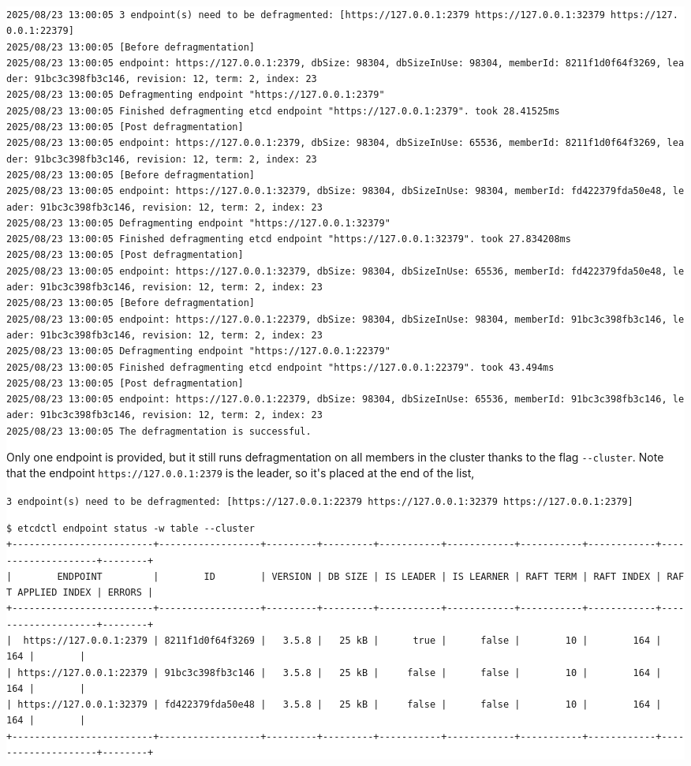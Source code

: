 ```
2025/08/23 13:00:05 3 endpoint(s) need to be defragmented: [https://127.0.0.1:2379 https://127.0.0.1:32379 https://127.0.0.1:22379]
2025/08/23 13:00:05 [Before defragmentation]
2025/08/23 13:00:05 endpoint: https://127.0.0.1:2379, dbSize: 98304, dbSizeInUse: 98304, memberId: 8211f1d0f64f3269, leader: 91bc3c398fb3c146, revision: 12, term: 2, index: 23
2025/08/23 13:00:05 Defragmenting endpoint "https://127.0.0.1:2379"
2025/08/23 13:00:05 Finished defragmenting etcd endpoint "https://127.0.0.1:2379". took 28.41525ms
2025/08/23 13:00:05 [Post defragmentation]
2025/08/23 13:00:05 endpoint: https://127.0.0.1:2379, dbSize: 98304, dbSizeInUse: 65536, memberId: 8211f1d0f64f3269, leader: 91bc3c398fb3c146, revision: 12, term: 2, index: 23
2025/08/23 13:00:05 [Before defragmentation]
2025/08/23 13:00:05 endpoint: https://127.0.0.1:32379, dbSize: 98304, dbSizeInUse: 98304, memberId: fd422379fda50e48, leader: 91bc3c398fb3c146, revision: 12, term: 2, index: 23
2025/08/23 13:00:05 Defragmenting endpoint "https://127.0.0.1:32379"
2025/08/23 13:00:05 Finished defragmenting etcd endpoint "https://127.0.0.1:32379". took 27.834208ms
2025/08/23 13:00:05 [Post defragmentation]
2025/08/23 13:00:05 endpoint: https://127.0.0.1:32379, dbSize: 98304, dbSizeInUse: 65536, memberId: fd422379fda50e48, leader: 91bc3c398fb3c146, revision: 12, term: 2, index: 23
2025/08/23 13:00:05 [Before defragmentation]
2025/08/23 13:00:05 endpoint: https://127.0.0.1:22379, dbSize: 98304, dbSizeInUse: 98304, memberId: 91bc3c398fb3c146, leader: 91bc3c398fb3c146, revision: 12, term: 2, index: 23
2025/08/23 13:00:05 Defragmenting endpoint "https://127.0.0.1:22379"
2025/08/23 13:00:05 Finished defragmenting etcd endpoint "https://127.0.0.1:22379". took 43.494ms
2025/08/23 13:00:05 [Post defragmentation]
2025/08/23 13:00:05 endpoint: https://127.0.0.1:22379, dbSize: 98304, dbSizeInUse: 65536, memberId: 91bc3c398fb3c146, leader: 91bc3c398fb3c146, revision: 12, term: 2, index: 23
2025/08/23 13:00:05 The defragmentation is successful.
```

Only one endpoint is provided, but it still runs defragmentation on all members in the cluster thanks to the flag `--cluster`.
Note that the endpoint `https://127.0.0.1:2379` is the leader, so it's placed at the end of the list,
```
3 endpoint(s) need to be defragmented: [https://127.0.0.1:22379 https://127.0.0.1:32379 https://127.0.0.1:2379]
```
```
$ etcdctl endpoint status -w table --cluster
+-------------------------+------------------+---------+---------+-----------+------------+-----------+------------+--------------------+--------+
|        ENDPOINT         |        ID        | VERSION | DB SIZE | IS LEADER | IS LEARNER | RAFT TERM | RAFT INDEX | RAFT APPLIED INDEX | ERRORS |
+-------------------------+------------------+---------+---------+-----------+------------+-----------+------------+--------------------+--------+
|  https://127.0.0.1:2379 | 8211f1d0f64f3269 |   3.5.8 |   25 kB |      true |      false |        10 |        164 |                164 |        |
| https://127.0.0.1:22379 | 91bc3c398fb3c146 |   3.5.8 |   25 kB |     false |      false |        10 |        164 |                164 |        |
| https://127.0.0.1:32379 | fd422379fda50e48 |   3.5.8 |   25 kB |     false |      false |        10 |        164 |                164 |        |
+-------------------------+------------------+---------+---------+-----------+------------+-----------+------------+--------------------+--------+
```
